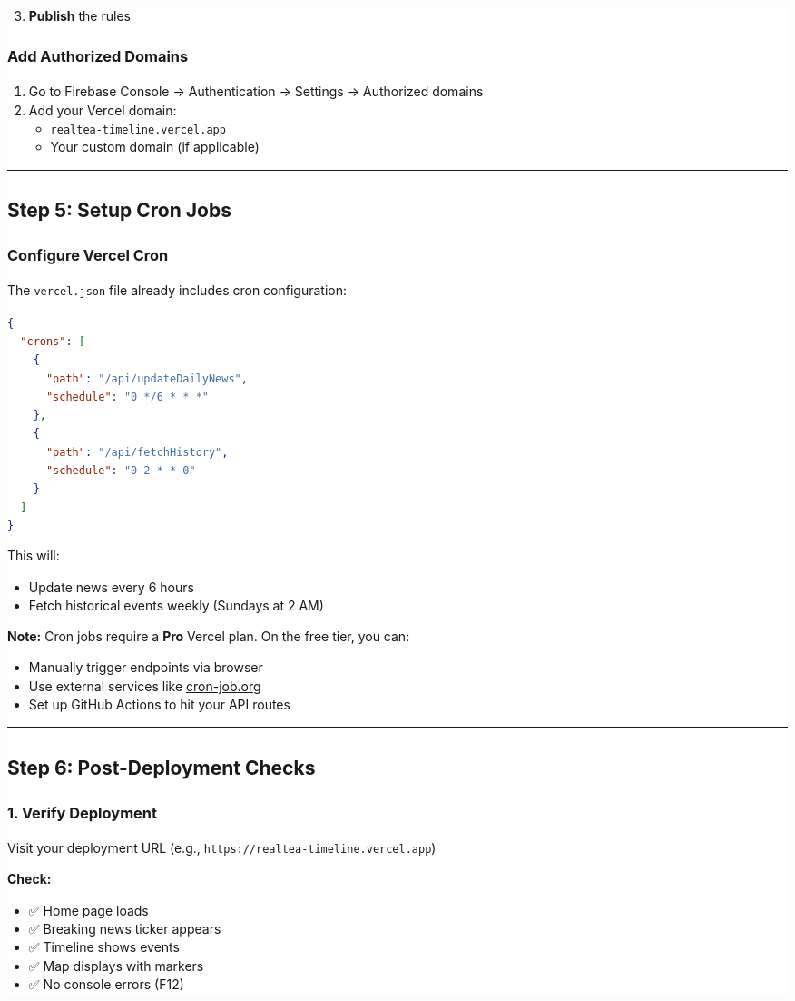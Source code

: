 3. **Publish** the rules

### Add Authorized Domains

1. Go to Firebase Console → Authentication → Settings → Authorized domains
2. Add your Vercel domain:
   - `realtea-timeline.vercel.app`
   - Your custom domain (if applicable)

---

## Step 5: Setup Cron Jobs

### Configure Vercel Cron

The `vercel.json` file already includes cron configuration:

```json
{
  "crons": [
    {
      "path": "/api/updateDailyNews",
      "schedule": "0 */6 * * *"
    },
    {
      "path": "/api/fetchHistory",
      "schedule": "0 2 * * 0"
    }
  ]
}
```

This will:
- Update news every 6 hours
- Fetch historical events weekly (Sundays at 2 AM)

**Note:** Cron jobs require a **Pro** Vercel plan. On the free tier, you can:
- Manually trigger endpoints via browser
- Use external services like [cron-job.org](https://cron-job.org)
- Set up GitHub Actions to hit your API routes

---

## Step 6: Post-Deployment Checks

### 1. Verify Deployment

Visit your deployment URL (e.g., `https://realtea-timeline.vercel.app`)

**Check:**
- ✅ Home page loads
- ✅ Breaking news ticker appears
- ✅ Timeline shows events
- ✅ Map displays with markers
- ✅ No console errors (F12)
